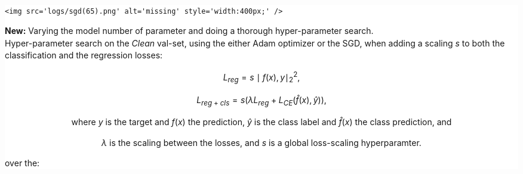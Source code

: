     <img src='logs/sgd(65).png' alt='missing' style='width:400px;' />
</div>
        
**New:** 
Varying the model number of parameter and doing a thorough hyper-parameter search.</br> 
Hyper-parameter search on the _Clean_ val-set, using the either Adam optimizer or the SGD, when adding a scaling _s_ to both the classification and the regression losses:
```math
L_{reg} = s \mid f(x), y \mid_{2}^{2},
```
```math
L_{reg+cls} = s (\lambda L_{reg} + L_{CE} (\hat{f}(x), \hat{y})),
```
```math
\text{ where }y\text{ is the target and }f(x)\text{ the prediction, }\hat{y}\text{ is the class label and }\hat{f}(x)\text{ the class prediction, and }
```
```math
\lambda\text{ is the scaling between the losses, and }s\text{ is a global loss-scaling hyperparamter.}
```
over the: 
